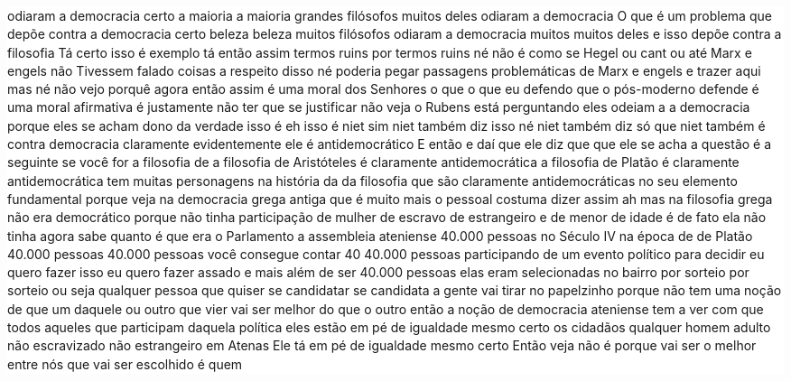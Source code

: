 odiaram a democracia certo a maioria a
maioria grandes filósofos muitos deles
odiaram a democracia O que é um problema
que depõe contra a democracia certo
beleza beleza muitos filósofos odiaram a
democracia muitos muitos deles e isso
depõe contra a filosofia Tá certo isso é
exemplo tá então assim termos ruins por
termos ruins né não é como se Hegel ou
cant ou até Marx e engels não Tivessem
falado coisas a respeito disso né
poderia pegar passagens problemáticas de
Marx e engels e trazer aqui mas né não
vejo porquê agora então assim é uma
moral dos Senhores o que o que eu
defendo que o pós-moderno defende é uma
moral afirmativa é justamente não ter
que se
justificar não veja o Rubens está
perguntando eles odeiam a a democracia
porque eles se acham dono da verdade
isso é eh isso
é niet sim niet também diz isso né niet
também diz só que niet também é contra
democracia claramente evidentemente ele
é antidemocrático
E então e daí que ele diz que que ele se
acha a questão é a seguinte se você for
a filosofia de a filosofia de
Aristóteles é claramente antidemocrática
a filosofia de Platão é claramente
antidemocrática tem muitas personagens
na história da da filosofia que são
claramente antidemocráticas no seu
elemento fundamental porque veja na
democracia grega antiga que é muito mais
o pessoal costuma dizer assim ah mas na
filosofia grega não era democrático
porque não tinha participação de mulher
de escravo de estrangeiro e de menor de
idade é de fato ela não tinha agora sabe
quanto é que era o Parlamento a
assembleia ateniense 40.000 pessoas no
Século IV na época de de Platão 40.000
pessoas 40.000 pessoas você consegue
contar 40 40.000 pessoas participando de
um evento político para decidir eu quero
fazer isso eu quero fazer assado e mais
além de ser 40.000 pessoas elas eram
selecionadas no bairro por sorteio por
sorteio ou seja qualquer pessoa que
quiser se candidatar se candidata a
gente vai tirar no papelzinho porque não
tem uma noção de que um daquele ou outro
que vier vai ser melhor do que o outro
então a noção de democracia ateniense
tem a ver com que todos aqueles que
participam daquela política eles estão
em pé de igualdade mesmo certo os
cidadãos qualquer homem adulto não
escravizado não estrangeiro em Atenas
Ele tá em pé de igualdade mesmo certo
Então veja não é porque vai ser o melhor
entre nós que vai ser escolhido é quem
